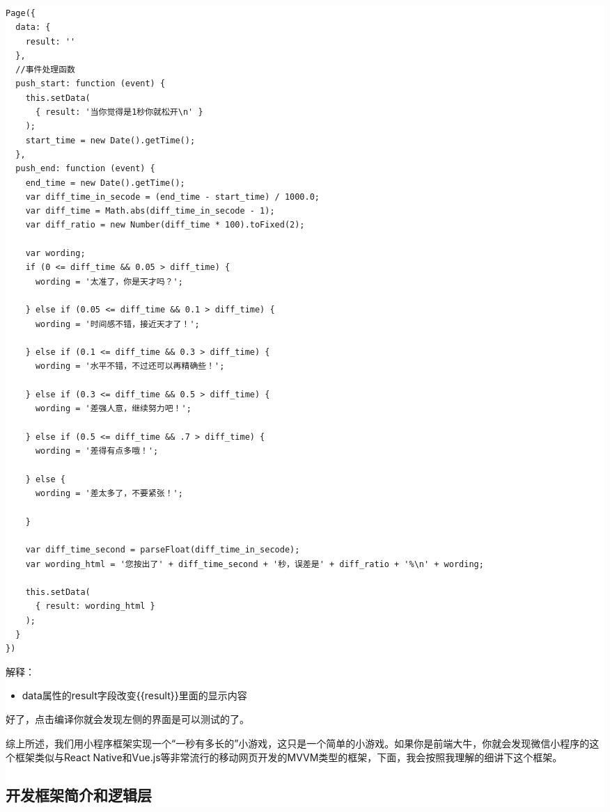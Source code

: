 	Page({
	  data: {
	    result: ''
	  },
	  //事件处理函数
	  push_start: function (event) {
	    this.setData(
	      { result: '当你觉得是1秒你就松开\n' }
	    );
	    start_time = new Date().getTime();
	  },
	  push_end: function (event) {
	    end_time = new Date().getTime();
	    var diff_time_in_secode = (end_time - start_time) / 1000.0;
	    var diff_time = Math.abs(diff_time_in_secode - 1);
	    var diff_ratio = new Number(diff_time * 100).toFixed(2);
	
	    var wording;
	    if (0 <= diff_time && 0.05 > diff_time) {
	      wording = '太准了，你是天才吗？';
	      
	    } else if (0.05 <= diff_time && 0.1 > diff_time) {
	      wording = '时间感不错，接近天才了！';
	     
	    } else if (0.1 <= diff_time && 0.3 > diff_time) {
	      wording = '水平不错，不过还可以再精确些！';
	     
	    } else if (0.3 <= diff_time && 0.5 > diff_time) {
	      wording = '差强人意，继续努力吧！';
	     
	    } else if (0.5 <= diff_time && .7 > diff_time) {
	      wording = '差得有点多哦！';
	     
	    } else {
	      wording = '差太多了，不要紧张！';
	      
	    }
	
	    var diff_time_second = parseFloat(diff_time_in_secode);
	    var wording_html = '您按出了' + diff_time_second + '秒，误差是' + diff_ratio + '%\n' + wording;
	
	    this.setData(
	      { result: wording_html }
	    );
	  }
	})

解释：

-	data属性的result字段改变{{result}}里面的显示内容

好了，点击编译你就会发现左侧的界面是可以测试的了。

综上所述，我们用小程序框架实现一个“一秒有多长的”小游戏，这只是一个简单的小游戏。如果你是前端大牛，你就会发现微信小程序的这个框架类似与React Native和Vue.js等非常流行的移动网页开发的MVVM类型的框架，下面，我会按照我理解的细讲下这个框架。


##		开发框架简介和逻辑层
